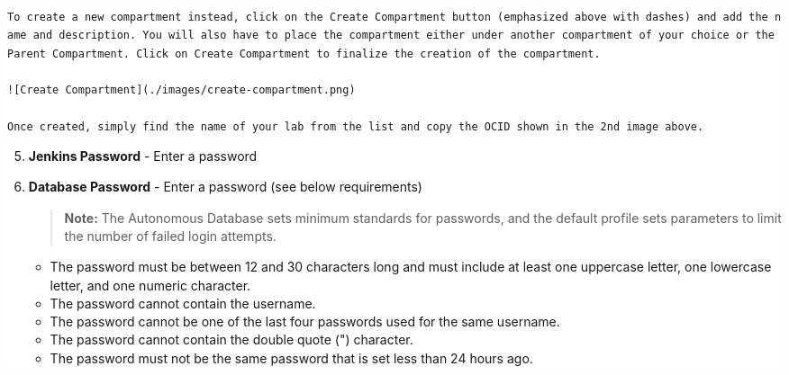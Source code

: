     To create a new compartment instead, click on the Create Compartment button (emphasized above with dashes) and add the name and description. You will also have to place the compartment either under another compartment of your choice or the Parent Compartment. Click on Create Compartment to finalize the creation of the compartment.

    ![Create Compartment](./images/create-compartment.png)

    Once created, simply find the name of your lab from the list and copy the OCID shown in the 2nd image above.

5. __Jenkins Password__ - Enter a password

6. __Database Password__ - Enter a password (see below requirements)

    > **Note:** The Autonomous Database sets minimum standards for passwords, and the default profile sets parameters to limit the number of failed login attempts. 

     * The password must be between 12 and 30 characters long and must include at least one uppercase letter, one lowercase letter, and one numeric character.
     * The password cannot contain the username.
     * The password cannot be one of the last four passwords used for the same username.
     * The password cannot contain the double quote (") character.
     * The password must not be the same password that is set less than 24 hours ago.
